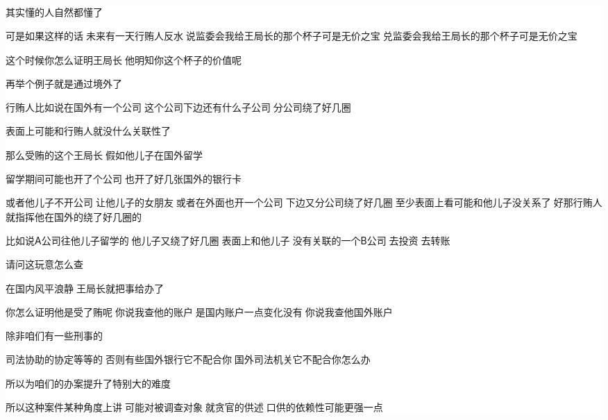 其实懂的人自然都懂了

可是如果这样的话
未来有一天行贿人反水
说监委会我给王局长的那个杯子可是无价之宝
兑监委会我给王局长的那个杯子可是无价之宝

这个时候你怎么证明王局长
他明知你这个杯子的价值呢

再举个例子就是通过境外了

行贿人比如说在国外有一个公司
这个公司下边还有什么子公司
分公司绕了好几圈

表面上可能和行贿人就没什么关联性了

那么受贿的这个王局长
假如他儿子在国外留学

留学期间可能也开了个公司
也开了好几张国外的银行卡

或者他儿子不开公司
让他儿子的女朋友
或者在外面也开一个公司
下边又分公司绕了好几圈
至少表面上看可能和他儿子没关系了
好那行贿人就指挥他在国外的绕了好几圈的

比如说A公司往他儿子留学的
他儿子又绕了好几圈
表面上和他儿子
没有关联的一个B公司
去投资 去转账

请问这玩意怎么查

在国内风平浪静
王局长就把事给办了

你怎么证明他是受了贿呢
你说我查他的账户
是国内账户一点变化没有
你说我查他国外账户

除非咱们有一些刑事的

司法协助的协定等等的
否则有些国外银行它不配合你
国外司法机关它不配合你怎么办

所以为咱们的办案提升了特别大的难度

所以这种案件某种角度上讲
可能对被调查对象
就贪官的供述
口供的依赖性可能更强一点
